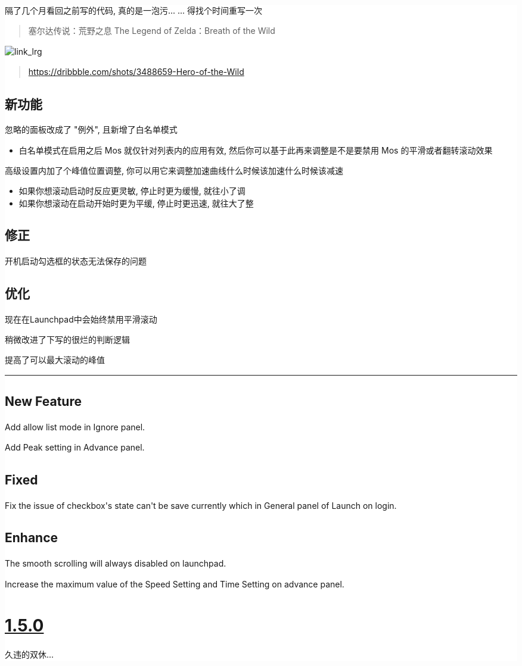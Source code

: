 隔了几个月看回之前写的代码, 真的是一泡污... ...  得找个时间重写一次

> 塞尔达传说：荒野之息
> The Legend of Zelda：Breath of the Wild

![link_lrg](https://user-images.githubusercontent.com/3529490/29495421-6c77895a-85f1-11e7-91f0-eca123ceadf9.png)

> https://dribbble.com/shots/3488659-Hero-of-the-Wild

## 新功能

忽略的面板改成了 "例外", 且新增了白名单模式
- 白名单模式在启用之后 Mos 就仅针对列表内的应用有效, 然后你可以基于此再来调整是不是要禁用 Mos 的平滑或者翻转滚动效果

高级设置内加了个峰值位置调整, 你可以用它来调整加速曲线什么时候该加速什么时候该减速
- 如果你想滚动启动时反应更灵敏, 停止时更为缓慢, 就往小了调
- 如果你想滚动在启动开始时更为平缓, 停止时更迅速, 就往大了整

## 修正

开机启动勾选框的状态无法保存的问题

## 优化

现在在Launchpad中会始终禁用平滑滚动

稍微改进了下写的很烂的判断逻辑

提高了可以最大滚动的峰值

---

## New Feature

Add allow list mode in Ignore panel.

Add Peak setting in Advance panel.

## Fixed 

Fix the issue of checkbox's state can't be save currently which in General panel of Launch on login.

## Enhance

The smooth scrolling will always disabled on launchpad.

Increase the maximum value of the Speed Setting and Time Setting on advance panel.


# [1.5.0](https://github.com/Caldis/Mos/releases/tag/1.5.0)

久违的双休...
